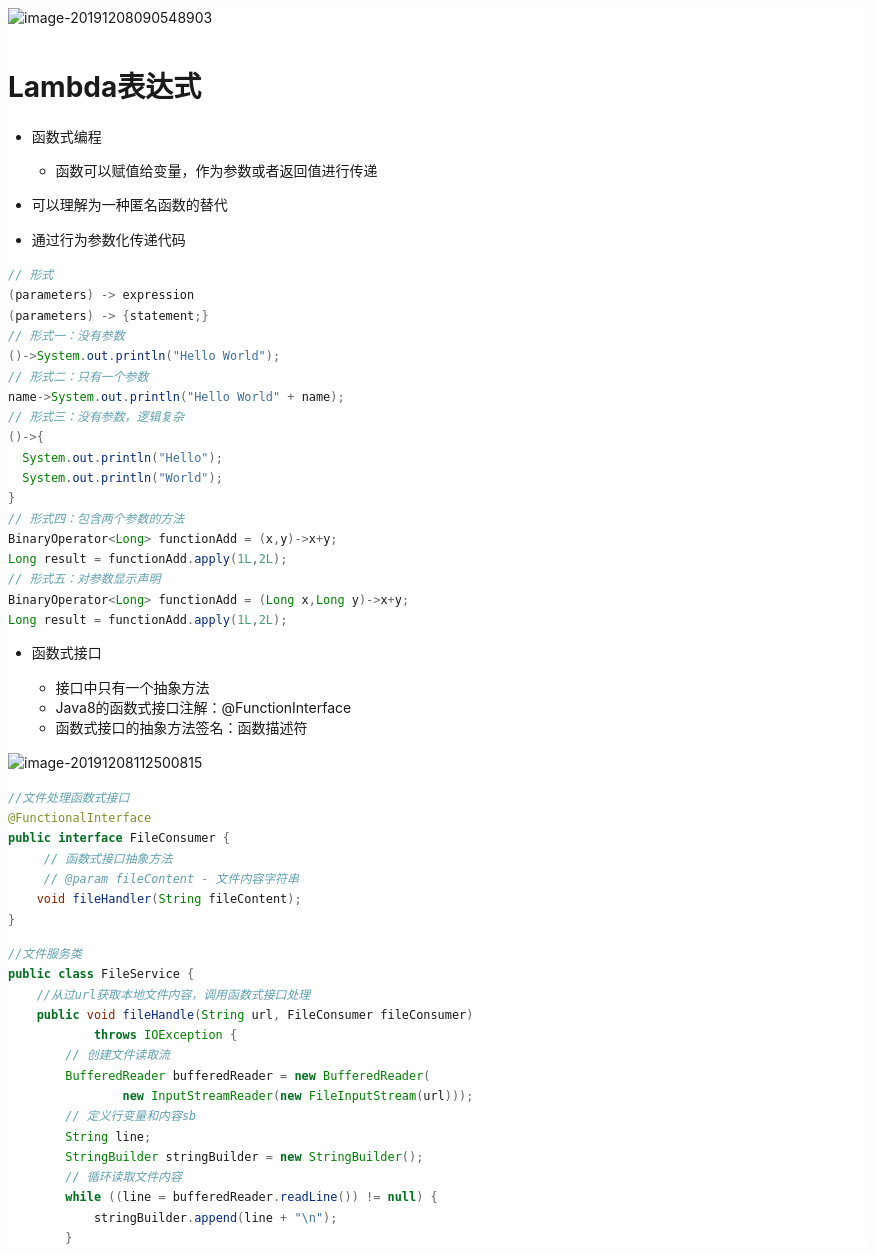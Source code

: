 ![image-20191208090548903](/Users/dingyuanjie/Documents/study/github/woodyprogram/img/image-20191208090548903.png)

# Lambda表达式

* 函数式编程
  * 函数可以赋值给变量，作为参数或者返回值进行传递

* 可以理解为一种匿名函数的替代
* 通过行为参数化传递代码

```java
// 形式
(parameters) -> expression
(parameters) -> {statement;}
// 形式一：没有参数
()->System.out.println("Hello World");
// 形式二：只有一个参数
name->System.out.println("Hello World" + name);
// 形式三：没有参数，逻辑复杂
()->{
  System.out.println("Hello");
  System.out.println("World");
}
// 形式四：包含两个参数的方法
BinaryOperator<Long> functionAdd = (x,y)->x+y;
Long result = functionAdd.apply(1L,2L);
// 形式五：对参数显示声明
BinaryOperator<Long> functionAdd = (Long x,Long y)->x+y;
Long result = functionAdd.apply(1L,2L);
```

* 函数式接口

  * 接口中只有一个抽象方法
  * Java8的函数式接口注解：@FunctionInterface
  * 函数式接口的抽象方法签名：函数描述符

  

![image-20191208112500815](/Users/dingyuanjie/Documents/study/github/woodyprogram/img/image-20191208112500815.png)

```java
//文件处理函数式接口
@FunctionalInterface
public interface FileConsumer {
     // 函数式接口抽象方法
     // @param fileContent - 文件内容字符串
    void fileHandler(String fileContent);
}
```

```java
//文件服务类
public class FileService {
    //从过url获取本地文件内容，调用函数式接口处理
    public void fileHandle(String url, FileConsumer fileConsumer)
            throws IOException {
        // 创建文件读取流
        BufferedReader bufferedReader = new BufferedReader(
                new InputStreamReader(new FileInputStream(url)));
        // 定义行变量和内容sb
        String line;
        StringBuilder stringBuilder = new StringBuilder();
        // 循环读取文件内容
        while ((line = bufferedReader.readLine()) != null) {
            stringBuilder.append(line + "\n");
        }
```